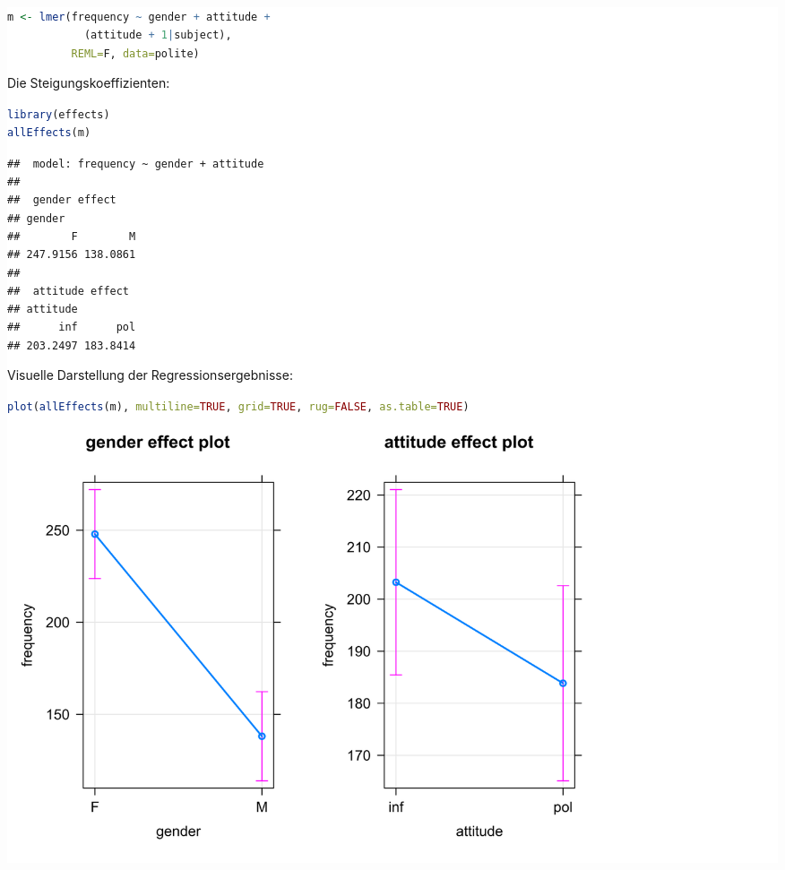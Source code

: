 
```r
m <- lmer(frequency ~ gender + attitude + 
            (attitude + 1|subject), 
          REML=F, data=polite)
```

Die Steigungskoeffizienten: 


```r
library(effects)
allEffects(m)
```

```
##  model: frequency ~ gender + attitude
## 
##  gender effect
## gender
##        F        M 
## 247.9156 138.0861 
## 
##  attitude effect
## attitude
##      inf      pol 
## 203.2497 183.8414
```

Visuelle Darstellung der Regressionsergebnisse: 


```r
plot(allEffects(m), multiline=TRUE, grid=TRUE, rug=FALSE, as.table=TRUE)
```

<img src="09-politeness_mixed_effects_files/figure-html/unnamed-chunk-40-1.svg" width="672" />
